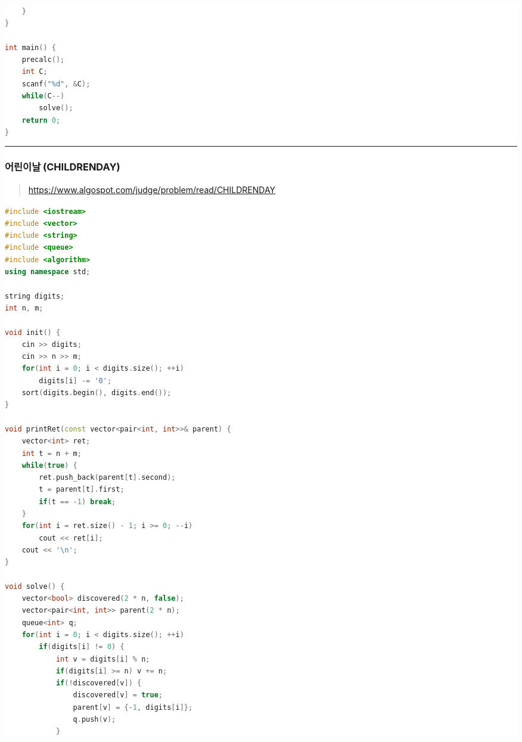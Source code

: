 ```cpp
    }
}

int main() {
    precalc();
    int C;
    scanf("%d", &C);
    while(C--)
        solve();
    return 0;
}
```

***

### 어린이날 (CHILDRENDAY)

> https://www.algospot.com/judge/problem/read/CHILDRENDAY

```cpp
#include <iostream>
#include <vector>
#include <string>
#include <queue>
#include <algorithm>
using namespace std;

string digits;
int n, m;

void init() {
    cin >> digits;
    cin >> n >> m;
    for(int i = 0; i < digits.size(); ++i)
        digits[i] -= '0';
    sort(digits.begin(), digits.end());
}

void printRet(const vector<pair<int, int>>& parent) {
    vector<int> ret;
    int t = n + m;
    while(true) {
        ret.push_back(parent[t].second);
        t = parent[t].first;
        if(t == -1) break;
    }
    for(int i = ret.size() - 1; i >= 0; --i)
        cout << ret[i];
    cout << '\n';
}

void solve() {
    vector<bool> discovered(2 * n, false);
    vector<pair<int, int>> parent(2 * n);
    queue<int> q;
    for(int i = 0; i < digits.size(); ++i)
        if(digits[i] != 0) {
            int v = digits[i] % n;
            if(digits[i] >= n) v += n;
            if(!discovered[v]) {
                discovered[v] = true;
                parent[v] = {-1, digits[i]};
                q.push(v);
            }
```